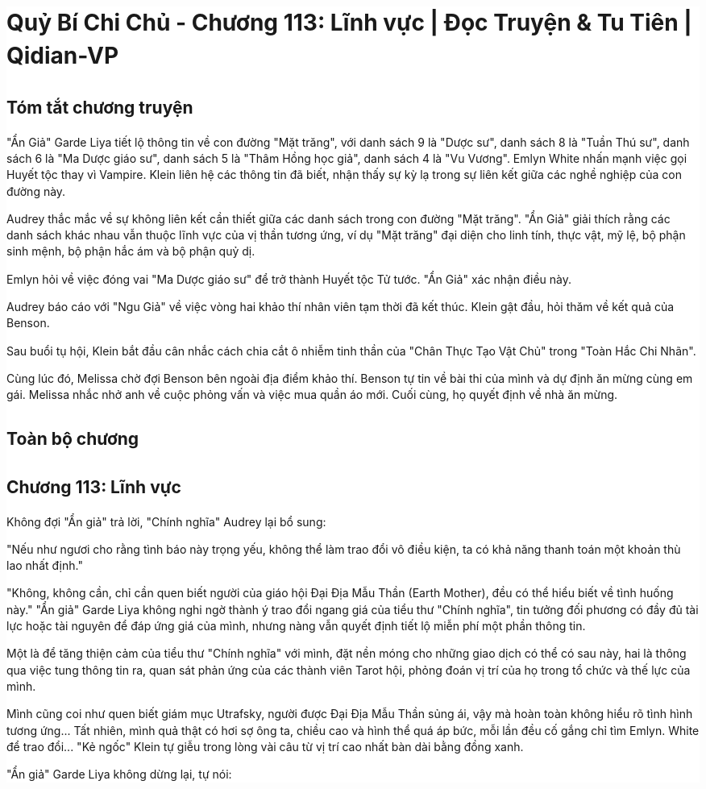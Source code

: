 # Quỷ Bí Chi Chủ - Chương 113: Lĩnh vực | Đọc Truyện & Tu Tiên | Qidian-VP



## Tóm tắt chương truyện

"Ẩn Giả" Garde Liya tiết lộ thông tin về con đường "Mặt trăng", với danh sách 9 là "Dược sư", danh sách 8 là "Tuần Thú sư", danh sách 6 là "Ma Dược giáo sư", danh sách 5 là "Thâm Hồng học giả", danh sách 4 là "Vu Vương". Emlyn White nhấn mạnh việc gọi Huyết tộc thay vì Vampire. Klein liên hệ các thông tin đã biết, nhận thấy sự kỳ lạ trong sự liên kết giữa các nghề nghiệp của con đường này.

Audrey thắc mắc về sự không liên kết cần thiết giữa các danh sách trong con đường "Mặt trăng". "Ẩn Giả" giải thích rằng các danh sách khác nhau vẫn thuộc lĩnh vực của vị thần tương ứng, ví dụ "Mặt trăng" đại diện cho linh tính, thực vật, mỹ lệ, bộ phận sinh mệnh, bộ phận hắc ám và bộ phận quỷ dị.

Emlyn hỏi về việc đóng vai "Ma Dược giáo sư" để trở thành Huyết tộc Tử tước. "Ẩn Giả" xác nhận điều này.

Audrey báo cáo với "Ngu Giả" về việc vòng hai khảo thí nhân viên tạm thời đã kết thúc. Klein gật đầu, hỏi thăm về kết quả của Benson.

Sau buổi tụ hội, Klein bắt đầu cân nhắc cách chia cắt ô nhiễm tinh thần của "Chân Thực Tạo Vật Chủ" trong "Toàn Hắc Chi Nhãn".

Cùng lúc đó, Melissa chờ đợi Benson bên ngoài địa điểm khảo thí. Benson tự tin về bài thi của mình và dự định ăn mừng cùng em gái. Melissa nhắc nhở anh về cuộc phỏng vấn và việc mua quần áo mới. Cuối cùng, họ quyết định về nhà ăn mừng.


## Toàn bộ chương

## Chương 113: Lĩnh vực

Không đợi "Ẩn giả" trả lời, "Chính nghĩa" Audrey lại bổ sung:

"Nếu như ngươi cho rằng tình báo này trọng yếu, không thể làm trao đổi vô điều kiện, ta có khả năng thanh toán một khoản thù lao nhất định."

"Không, không cần, chỉ cần quen biết người của giáo hội Đại Địa Mẫu Thần (Earth Mother), đều có thể hiểu biết về tình huống này." "Ẩn giả" Garde Liya không nghi ngờ thành ý trao đổi ngang giá của tiểu thư "Chính nghĩa", tin tưởng đối phương có đầy đủ tài lực hoặc tài nguyên để đáp ứng giá của mình, nhưng nàng vẫn quyết định tiết lộ miễn phí một phần thông tin.

Một là để tăng thiện cảm của tiểu thư "Chính nghĩa" với mình, đặt nền móng cho những giao dịch có thể có sau này, hai là thông qua việc tung thông tin ra, quan sát phản ứng của các thành viên Tarot hội, phỏng đoán vị trí của họ trong tổ chức và thế lực của mình.

Mình cũng coi như quen biết giám mục Utrafsky, người được Đại Địa Mẫu Thần sủng ái, vậy mà hoàn toàn không hiểu rõ tình hình tương ứng... Tất nhiên, mình quả thật có hơi sợ ông ta, chiều cao và hình thể quá áp bức, mỗi lần đều cố gắng chỉ tìm Emlyn. White để trao đổi... "Kẻ ngốc" Klein tự giễu trong lòng vài câu từ vị trí cao nhất bàn dài bằng đồng xanh.

"Ẩn giả" Garde Liya không dừng lại, tự nói:
